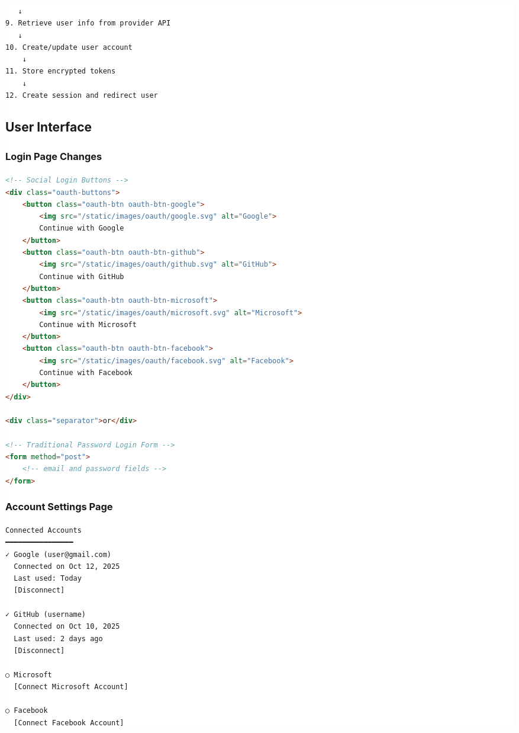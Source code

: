 ```
   ↓
9. Retrieve user info from provider API
   ↓
10. Create/update user account
    ↓
11. Store encrypted tokens
    ↓
12. Create session and redirect user
```

## User Interface

### Login Page Changes
```html
<!-- Social Login Buttons -->
<div class="oauth-buttons">
    <button class="oauth-btn oauth-btn-google">
        <img src="/static/images/oauth/google.svg" alt="Google">
        Continue with Google
    </button>
    <button class="oauth-btn oauth-btn-github">
        <img src="/static/images/oauth/github.svg" alt="GitHub">
        Continue with GitHub
    </button>
    <button class="oauth-btn oauth-btn-microsoft">
        <img src="/static/images/oauth/microsoft.svg" alt="Microsoft">
        Continue with Microsoft
    </button>
    <button class="oauth-btn oauth-btn-facebook">
        <img src="/static/images/oauth/facebook.svg" alt="Facebook">
        Continue with Facebook
    </button>
</div>

<div class="separator">or</div>

<!-- Traditional Password Login Form -->
<form method="post">
    <!-- email and password fields -->
</form>
```

### Account Settings Page
```
Connected Accounts
━━━━━━━━━━━━━━━━
✓ Google (user@gmail.com)
  Connected on Oct 12, 2025
  Last used: Today
  [Disconnect]

✓ GitHub (username)
  Connected on Oct 10, 2025
  Last used: 2 days ago
  [Disconnect]

○ Microsoft
  [Connect Microsoft Account]

○ Facebook
  [Connect Facebook Account]

```